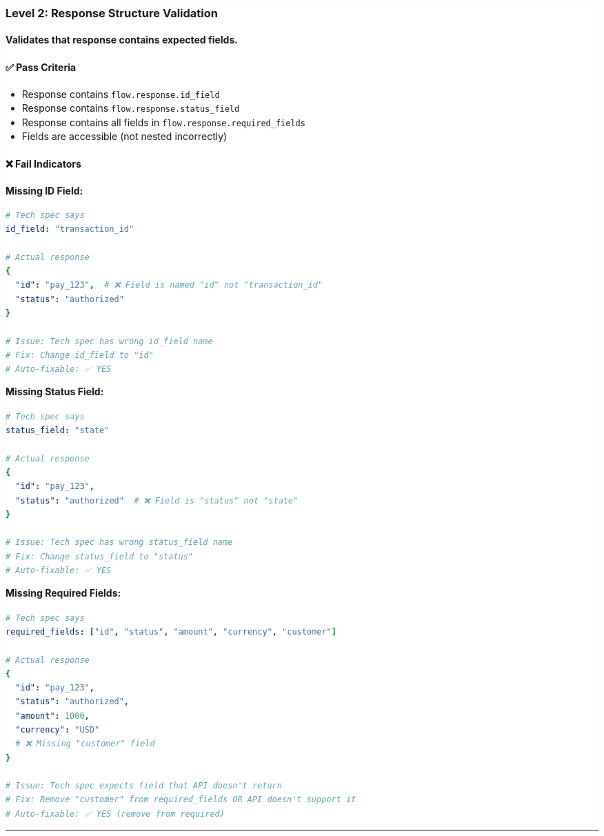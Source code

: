 
### Level 2: Response Structure Validation

**Validates that response contains expected fields.**

#### ✅ Pass Criteria
- Response contains `flow.response.id_field`
- Response contains `flow.response.status_field`
- Response contains all fields in `flow.response.required_fields`
- Fields are accessible (not nested incorrectly)

#### ❌ Fail Indicators

**Missing ID Field:**
```yaml
# Tech spec says
id_field: "transaction_id"

# Actual response
{
  "id": "pay_123",  # ❌ Field is named "id" not "transaction_id"
  "status": "authorized"
}

# Issue: Tech spec has wrong id_field name
# Fix: Change id_field to "id"
# Auto-fixable: ✅ YES
```

**Missing Status Field:**
```yaml
# Tech spec says
status_field: "state"

# Actual response
{
  "id": "pay_123",
  "status": "authorized"  # ❌ Field is "status" not "state"
}

# Issue: Tech spec has wrong status_field name
# Fix: Change status_field to "status"
# Auto-fixable: ✅ YES
```

**Missing Required Fields:**
```yaml
# Tech spec says
required_fields: ["id", "status", "amount", "currency", "customer"]

# Actual response
{
  "id": "pay_123",
  "status": "authorized",
  "amount": 1000,
  "currency": "USD"
  # ❌ Missing "customer" field
}

# Issue: Tech spec expects field that API doesn't return
# Fix: Remove "customer" from required_fields OR API doesn't support it
# Auto-fixable: ✅ YES (remove from required)
```

---